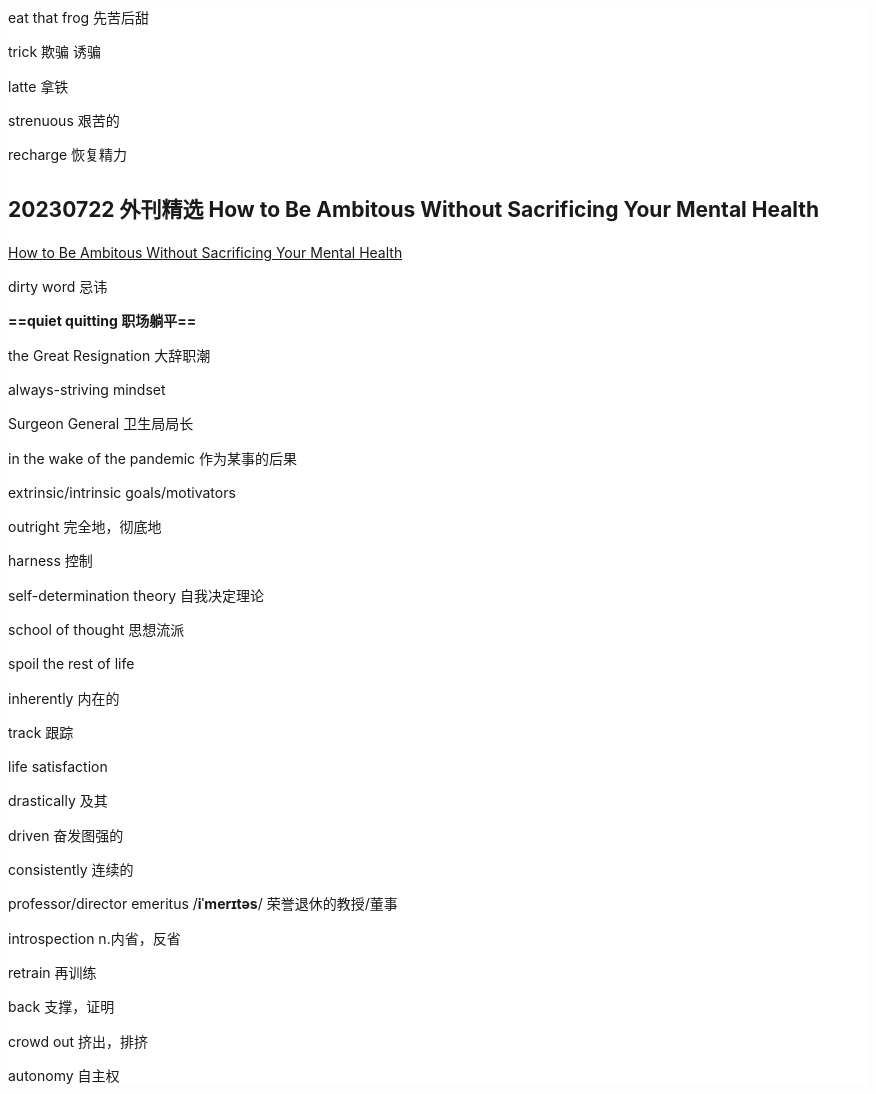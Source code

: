 eat that frog 先苦后甜

trick 欺骗 诱骗

latte 拿铁

strenuous 艰苦的

recharge 恢复精力

## 20230722 外刊精选 How to Be Ambitous Without Sacrificing Your Mental Health

[How to Be Ambitous Without Sacrificing Your Mental Health](https://www.bilibili.com/video/BV1Bm4y1a7q6/)

dirty word 忌讳

**==quiet quitting 职场躺平==**

the Great Resignation 大辞职潮

always-striving mindset

Surgeon General 卫生局局长

in the wake of the pandemic 作为某事的后果

extrinsic/intrinsic goals/motivators

outright 完全地，彻底地

harness 控制

self-determination theory 自我决定理论

school of thought 思想流派

spoil the rest of life

inherently 内在的

track 跟踪

life satisfaction

drastically 及其

driven 奋发图强的

consistently 连续的

professor/director emeritus /**iˈmerɪtəs**/ 荣誉退休的教授/董事

introspection n.内省，反省

retrain 再训练

back 支撑，证明

crowd out 挤出，排挤

autonomy 自主权
